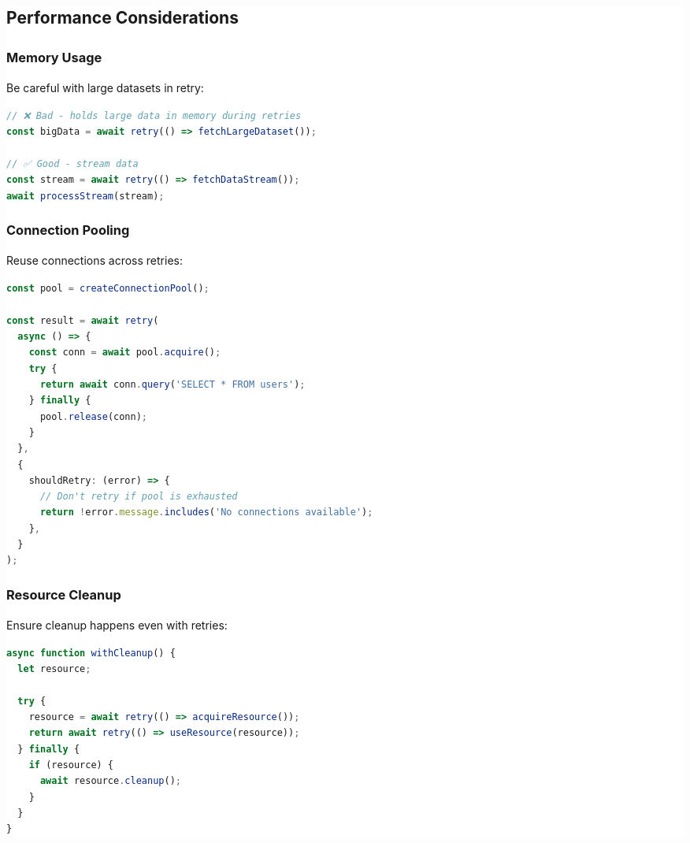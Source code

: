## Performance Considerations

### Memory Usage

Be careful with large datasets in retry:

```typescript
// ❌ Bad - holds large data in memory during retries
const bigData = await retry(() => fetchLargeDataset());

// ✅ Good - stream data
const stream = await retry(() => fetchDataStream());
await processStream(stream);
```

### Connection Pooling

Reuse connections across retries:

```typescript
const pool = createConnectionPool();

const result = await retry(
  async () => {
    const conn = await pool.acquire();
    try {
      return await conn.query('SELECT * FROM users');
    } finally {
      pool.release(conn);
    }
  },
  {
    shouldRetry: (error) => {
      // Don't retry if pool is exhausted
      return !error.message.includes('No connections available');
    },
  }
);
```

### Resource Cleanup

Ensure cleanup happens even with retries:

```typescript
async function withCleanup() {
  let resource;

  try {
    resource = await retry(() => acquireResource());
    return await retry(() => useResource(resource));
  } finally {
    if (resource) {
      await resource.cleanup();
    }
  }
}
```
